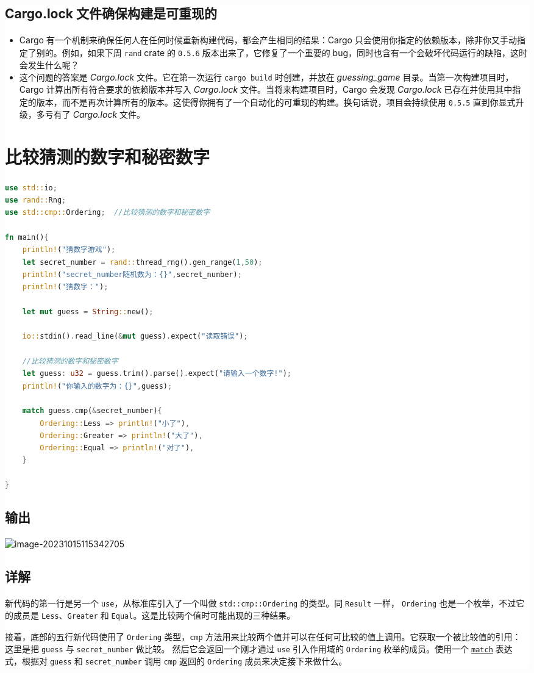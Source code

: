 ## Cargo.lock 文件确保构建是可重现的

* Cargo 有一个机制来确保任何人在任何时候重新构建代码，都会产生相同的结果：Cargo 只会使用你指定的依赖版本，除非你又手动指定了别的。例如，如果下周 `rand` crate 的 `0.5.6` 版本出来了，它修复了一个重要的 bug，同时也含有一个会破坏代码运行的缺陷，这时会发生什么呢？
* 这个问题的答案是 *Cargo.lock* 文件。它在第一次运行 `cargo build` 时创建，并放在 *guessing_game* 目录。当第一次构建项目时，Cargo 计算出所有符合要求的依赖版本并写入 *Cargo.lock* 文件。当将来构建项目时，Cargo 会发现 *Cargo.lock* 已存在并使用其中指定的版本，而不是再次计算所有的版本。这使得你拥有了一个自动化的可重现的构建。换句话说，项目会持续使用 `0.5.5` 直到你显式升级，多亏有了 *Cargo.lock* 文件。

# 比较猜测的数字和秘密数字

```rust
use std::io;
use rand::Rng;  
use std::cmp::Ordering;  //比较猜测的数字和秘密数字

fn main(){
    println!("猜数字游戏");
    let secret_number = rand::thread_rng().gen_range(1,50);
    println!("secret_number随机数为：{}",secret_number);
    println!("猜数字：");

    let mut guess = String::new();

    io::stdin().read_line(&mut guess).expect("读取错误");

    //比较猜测的数字和秘密数字
    let guess: u32 = guess.trim().parse().expect("请输入一个数字!");
    println!("你输入的数字为：{}",guess);

    match guess.cmp(&secret_number){
        Ordering::Less => println!("小了"),
        Ordering::Greater => println!("大了"),
        Ordering::Equal => println!("对了"),
    }

}
```

## 输出

![image-20231015115342705](http://qny.expressisland.cn/dian/image-20231015115342705.png)

## 详解

新代码的第一行是另一个 `use`，从标准库引入了一个叫做 `std::cmp::Ordering` 的类型。同 `Result` 一样， `Ordering` 也是一个枚举，不过它的成员是 `Less`、`Greater` 和 `Equal`。这是比较两个值时可能出现的三种结果。

接着，底部的五行新代码使用了 `Ordering` 类型，`cmp` 方法用来比较两个值并可以在任何可比较的值上调用。它获取一个被比较值的引用：这里是把 `guess` 与 `secret_number` 做比较。 然后它会返回一个刚才通过 `use` 引入作用域的 `Ordering` 枚举的成员。使用一个 [`match`](https://rust.bootcss.com/ch06-02-match.html) 表达式，根据对 `guess` 和 `secret_number` 调用 `cmp` 返回的 `Ordering` 成员来决定接下来做什么。
